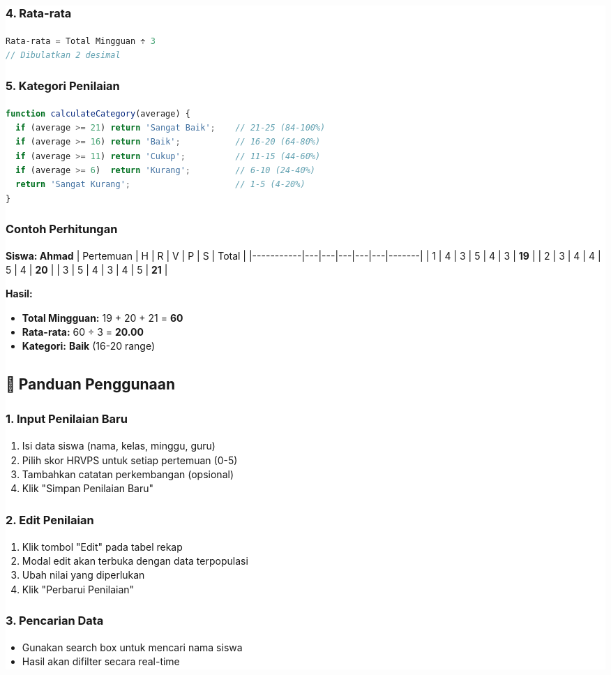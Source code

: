 ### **4. Rata-rata**
```javascript
Rata-rata = Total Mingguan ÷ 3
// Dibulatkan 2 desimal
```

### **5. Kategori Penilaian**
```javascript
function calculateCategory(average) {
  if (average >= 21) return 'Sangat Baik';    // 21-25 (84-100%)
  if (average >= 16) return 'Baik';           // 16-20 (64-80%)
  if (average >= 11) return 'Cukup';          // 11-15 (44-60%)
  if (average >= 6)  return 'Kurang';         // 6-10 (24-40%)
  return 'Sangat Kurang';                     // 1-5 (4-20%)
}
```

### **Contoh Perhitungan**

**Siswa: Ahmad**
| Pertemuan | H | R | V | P | S | Total |
|-----------|---|---|---|---|---|-------|
| 1         | 4 | 3 | 5 | 4 | 3 | **19** |
| 2         | 3 | 4 | 4 | 5 | 4 | **20** |
| 3         | 5 | 4 | 3 | 4 | 5 | **21** |

**Hasil:**
- **Total Mingguan:** 19 + 20 + 21 = **60**
- **Rata-rata:** 60 ÷ 3 = **20.00**
- **Kategori:** **Baik** (16-20 range)

## 📖 Panduan Penggunaan

### **1. Input Penilaian Baru**
1. Isi data siswa (nama, kelas, minggu, guru)
2. Pilih skor HRVPS untuk setiap pertemuan (0-5)
3. Tambahkan catatan perkembangan (opsional)
4. Klik "Simpan Penilaian Baru"

### **2. Edit Penilaian**
1. Klik tombol "Edit" pada tabel rekap
2. Modal edit akan terbuka dengan data terpopulasi
3. Ubah nilai yang diperlukan
4. Klik "Perbarui Penilaian"

### **3. Pencarian Data**
- Gunakan search box untuk mencari nama siswa
- Hasil akan difilter secara real-time
